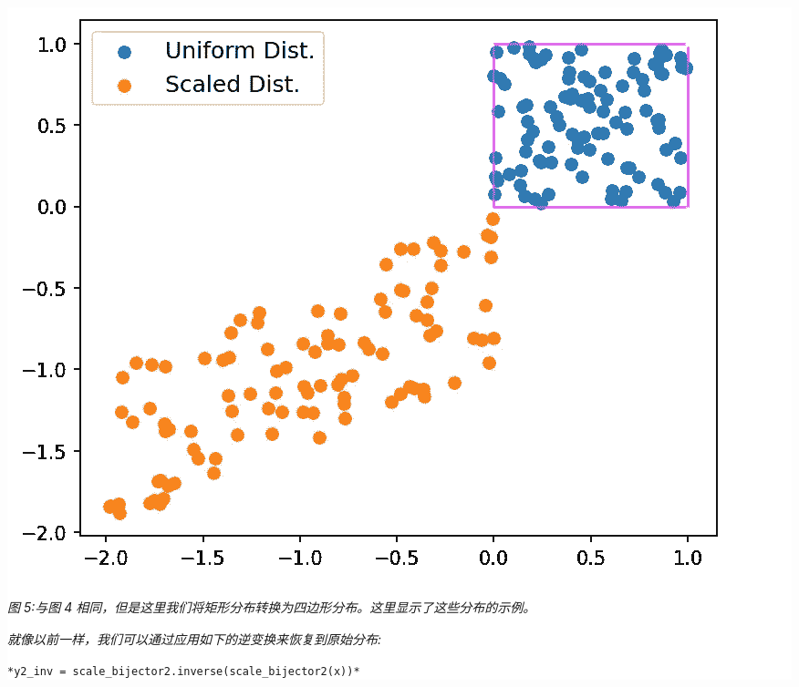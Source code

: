 *![](img/d9f01c0f99c4785e95ce6f6e6215a49a.png)*

*图 5:与图 4 相同，但是这里我们将矩形分布转换为四边形分布。这里显示了这些分布的示例。*

*就像以前一样，我们可以通过应用如下的逆变换来恢复到原始分布:*

```
*y2_inv = scale_bijector2.inverse(scale_bijector2(x))*
```
